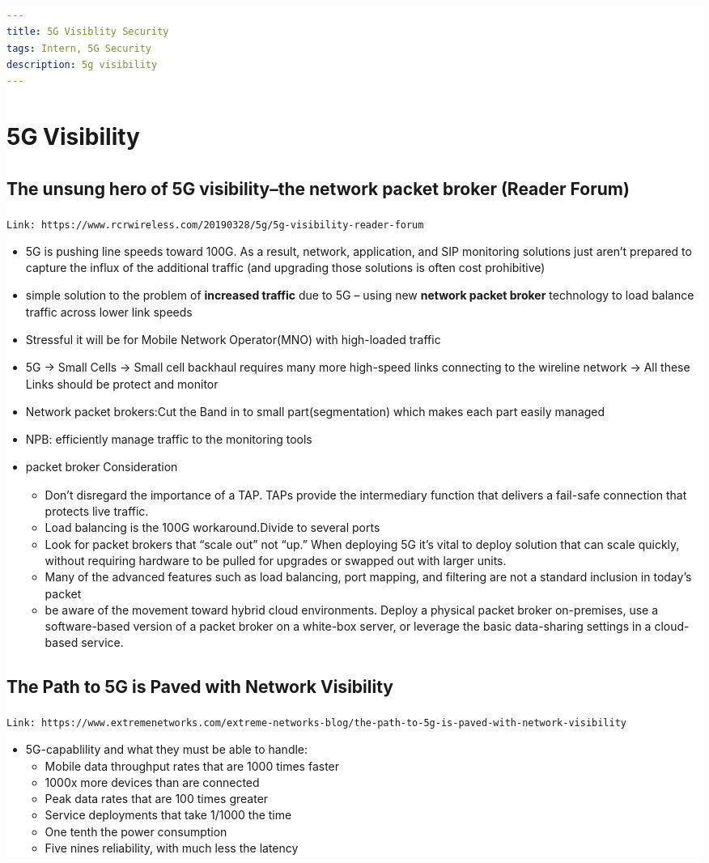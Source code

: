 ```yaml
---
title: 5G Visiblity Security 
tags: Intern, 5G Security
description: 5g visibility
---
```




# 5G Visibility
## The unsung hero of 5G visibility–the network packet broker (Reader Forum)
    Link: https://www.rcrwireless.com/20190328/5g/5g-visibility-reader-forum
- 5G is pushing line speeds toward 100G. As a result, network, application, and SIP monitoring solutions just aren’t prepared to capture the influx of the additional traffic (and upgrading those solutions is often cost prohibitive)

- simple solution to the problem of **increased traffic** due to 5G – using new **network packet broker** technology to load balance traffic across lower link speeds

- Stressful it will be for Mobile Network Operator(MNO) with high-loaded traffic
- 5G -> Small Cells -> Small cell backhaul requires many more high-speed links connecting to the wireline network -> All these Links should be protect and monitor
- Network packet brokers:Cut the Band in to small part(segmentation) which makes each part easily managed
- NPB:  efficiently manage traffic to the monitoring tools
- packet broker Consideration
    - Don’t disregard the importance of a TAP. TAPs provide the intermediary function that delivers a fail-safe connection that protects live traffic.
    - Load balancing is the 100G workaround.Divide to several ports
    - Look for packet brokers that “scale out” not “up.” When deploying 5G it’s vital to deploy solution that can scale quickly, without requiring hardware to be pulled for upgrades or swapped out with larger units.
    - Many of the advanced features such as load balancing, port mapping, and filtering are not a standard inclusion in today’s packet 
    - be aware of the movement toward hybrid cloud environments. Deploy a physical packet broker on-premises, use a software-based version of a packet broker on a white-box server, or leverage the basic data-sharing settings in a cloud-based service. 

## The Path to 5G is Paved with Network Visibility
    Link: https://www.extremenetworks.com/extreme-networks-blog/the-path-to-5g-is-paved-with-network-visibility
    
- 5G-capablility and what they must be able to handle:
    -  Mobile data throughput rates that are 1000 times faster 
    -  1000x more devices than are connected
    -  Peak data rates that are 100 times greater
    -  Service deployments that take 1/1000 the time
    -  One tenth the power consumption
    -  Five nines reliability, with much less the latency
     